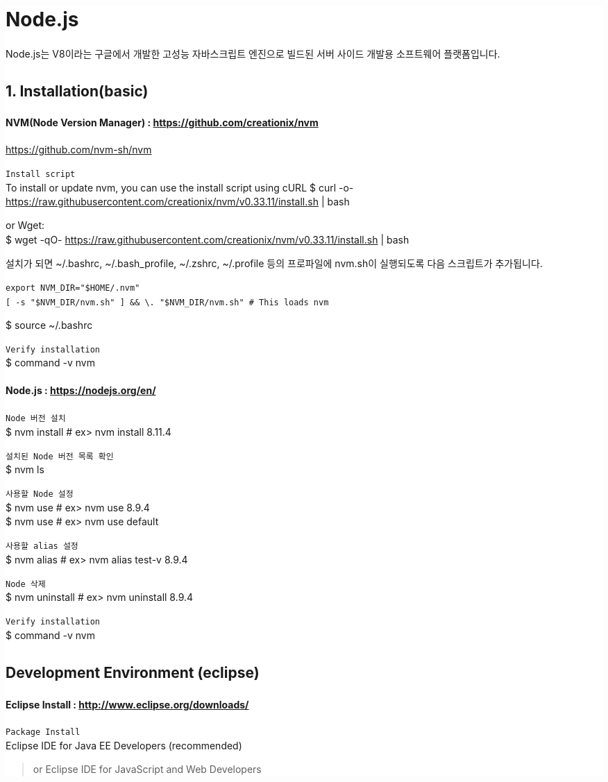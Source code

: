 # Node.js

Node.js는 V8이라는 구글에서 개발한 고성능 자바스크립트 엔진으로 빌드된 서버 사이드 개발용 소프트웨어 플랫폼입니다.

## 1. Installation(basic)

#### NVM(Node Version Manager) : https://github.com/creationix/nvm
https://github.com/nvm-sh/nvm  

`Install script`  
To install or update nvm, you can use the install script using cURL
$ curl -o- https://raw.githubusercontent.com/creationix/nvm/v0.33.11/install.sh | bash  

or Wget:  
$ wget -qO- https://raw.githubusercontent.com/creationix/nvm/v0.33.11/install.sh | bash  

설치가 되면 ~/.bashrc, ~/.bash_profile, ~/.zshrc, ~/.profile 등의 프로파일에 nvm.sh이 실행되도록 다음 스크립트가 추가됩니다.  
```
export NVM_DIR="$HOME/.nvm"
[ -s "$NVM_DIR/nvm.sh" ] && \. "$NVM_DIR/nvm.sh" # This loads nvm
```

$ source ~/.bashrc  

`Verify installation`  
$ command -v nvm

#### Node.js : https://nodejs.org/en/
`Node 버전 설치`  
$ nvm install <version> # ex> nvm install 8.11.4  

`설치된 Node 버전 목록 확인`  
$ nvm ls  

`사용할 Node 설정`  
$ nvm use <version> # ex> nvm use 8.9.4  
$ nvm use <alias> # ex> nvm use default  

`사용할 alias 설정`  
$ nvm alias <alias> <version> # ex> nvm alias test-v 8.9.4  

`Node 삭제`  
$ nvm uninstall <version> # ex> nvm uninstall 8.9.4  

`Verify installation`  
$ command -v nvm  

## Development Environment (eclipse)

#### Eclipse Install : http://www.eclipse.org/downloads/
`Package Install`  
Eclipse IDE for Java EE Developers (recommended)  
>or Eclipse IDE for JavaScript and Web Developers  
